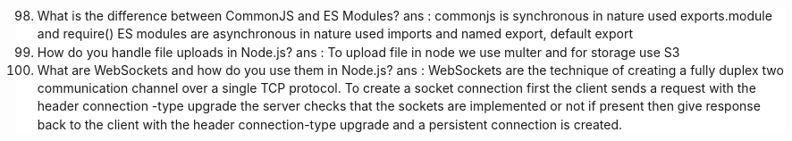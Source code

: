 98. What is the difference between CommonJS and ES Modules?
ans : commonjs is synchronous in nature
      used exports.module and require()
      ES modules are asynchronous in nature
      used imports and named export, default export
99. How do you handle file uploads in Node.js?
ans : To upload file in node we use multer and for storage use S3
100. What are WebSockets and how do you use them in Node.js?
ans : WebSockets are the technique of creating a fully duplex two communication channel over a single TCP protocol.
      To create a socket connection first the client sends a request with the header connection -type upgrade
      the server checks that the sockets are implemented or not if present then 
      give response back to the client with the header connection-type upgrade
      and a persistent connection is created.

